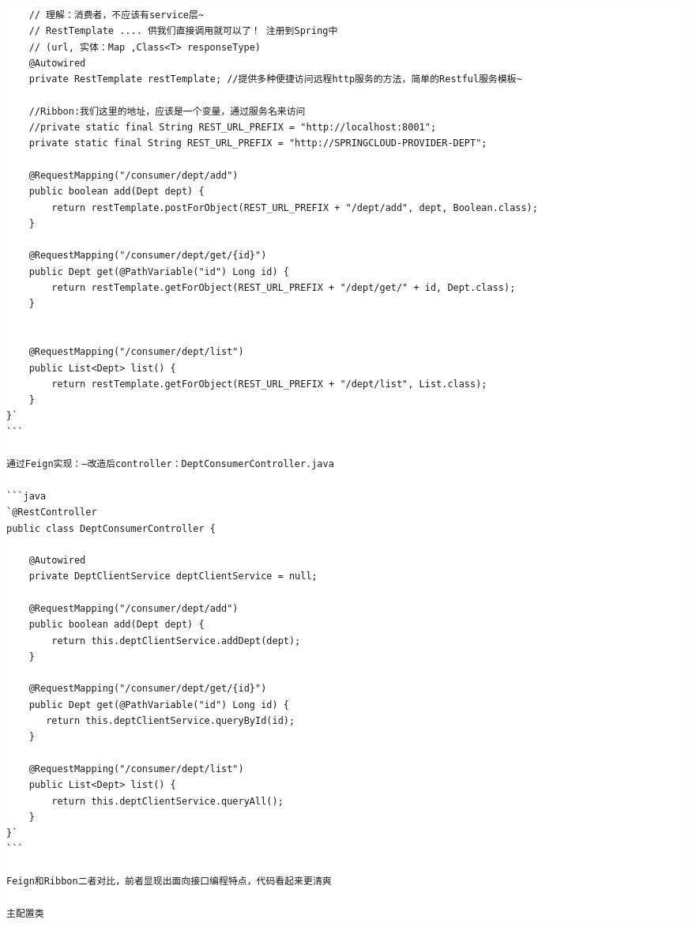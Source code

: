         // 理解：消费者，不应该有service层~
        // RestTemplate .... 供我们直接调用就可以了！ 注册到Spring中
        // (url, 实体：Map ,Class<T> responseType)
        @Autowired
        private RestTemplate restTemplate; //提供多种便捷访问远程http服务的方法，简单的Restful服务模板~
    
        //Ribbon:我们这里的地址，应该是一个变量，通过服务名来访问
        //private static final String REST_URL_PREFIX = "http://localhost:8001";
        private static final String REST_URL_PREFIX = "http://SPRINGCLOUD-PROVIDER-DEPT";
    
        @RequestMapping("/consumer/dept/add")
        public boolean add(Dept dept) {
            return restTemplate.postForObject(REST_URL_PREFIX + "/dept/add", dept, Boolean.class);
        }
    
        @RequestMapping("/consumer/dept/get/{id}")
        public Dept get(@PathVariable("id") Long id) {
            return restTemplate.getForObject(REST_URL_PREFIX + "/dept/get/" + id, Dept.class);
        }
    
    
        @RequestMapping("/consumer/dept/list")
        public List<Dept> list() {
            return restTemplate.getForObject(REST_URL_PREFIX + "/dept/list", List.class);
        }
    }` 
    ```
    
    通过Feign实现：—改造后controller：DeptConsumerController.java
    
    ```java
    `@RestController
    public class DeptConsumerController {
    
        @Autowired
        private DeptClientService deptClientService = null;
    
        @RequestMapping("/consumer/dept/add")
        public boolean add(Dept dept) {
            return this.deptClientService.addDept(dept);
        }
    
        @RequestMapping("/consumer/dept/get/{id}")
        public Dept get(@PathVariable("id") Long id) {
           return this.deptClientService.queryById(id);
        }
    
        @RequestMapping("/consumer/dept/list")
        public List<Dept> list() {
            return this.deptClientService.queryAll();
        }
    }` 
    ```
    
    Feign和Ribbon二者对比，前者显现出面向接口编程特点，代码看起来更清爽
    
    主配置类
    